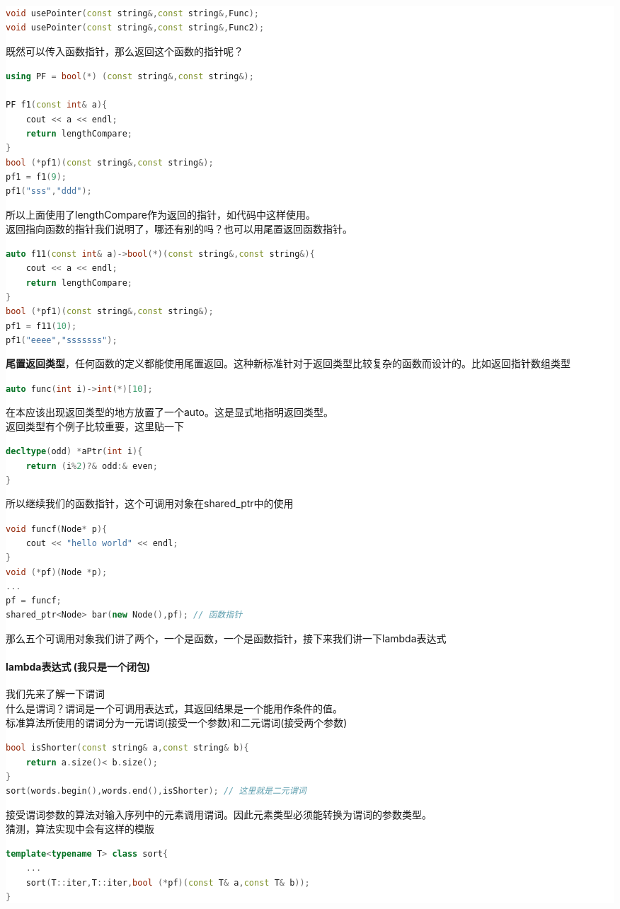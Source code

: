 ```cpp
void usePointer(const string&,const string&,Func);
void usePointer(const string&,const string&,Func2);
```
既然可以传入函数指针，那么返回这个函数的指针呢？
```cpp
using PF = bool(*) (const string&,const string&);

PF f1(const int& a){
    cout << a << endl;
    return lengthCompare;
}
bool (*pf1)(const string&,const string&);
pf1 = f1(9);
pf1("sss","ddd");
```
所以上面使用了lengthCompare作为返回的指针，如代码中这样使用。<br>
返回指向函数的指针我们说明了，哪还有别的吗？也可以用尾置返回函数指针。
```cpp
auto f11(const int& a)->bool(*)(const string&,const string&){
    cout << a << endl;
    return lengthCompare;
}
bool (*pf1)(const string&,const string&);
pf1 = f11(10);
pf1("eeee","sssssss");
```
**尾置返回类型**，任何函数的定义都能使用尾置返回。这种新标准针对于返回类型比较复杂的函数而设计的。比如返回指针数组类型
```cpp
auto func(int i)->int(*)[10];
```
在本应该出现返回类型的地方放置了一个auto。这是显式地指明返回类型。<br>
返回类型有个例子比较重要，这里贴一下
```cpp
decltype(odd) *aPtr(int i){
    return (i%2)?& odd:& even;
}
```
所以继续我们的函数指针，这个可调用对象在shared_ptr中的使用
```cpp
void funcf(Node* p){
    cout << "hello world" << endl;
}
void (*pf)(Node *p);
...
pf = funcf;
shared_ptr<Node> bar(new Node(),pf); // 函数指针
```
那么五个可调用对象我们讲了两个，一个是函数，一个是函数指针，接下来我们讲一下lambda表达式
#### lambda表达式 (我只是一个闭包)
我们先来了解一下谓词<br>
什么是谓词？谓词是一个可调用表达式，其返回结果是一个能用作条件的值。<br>
标准算法所使用的谓词分为一元谓词(接受一个参数)和二元谓词(接受两个参数)<br>
```cpp
bool isShorter(const string& a,const string& b){
    return a.size()< b.size();
}
sort(words.begin(),words.end(),isShorter); // 这里就是二元谓词
```
接受谓词参数的算法对输入序列中的元素调用谓词。因此元素类型必须能转换为谓词的参数类型。<br>
猜测，算法实现中会有这样的模版
```cpp
template<typename T> class sort{
    ...
    sort(T::iter,T::iter,bool (*pf)(const T& a,const T& b));
}
```